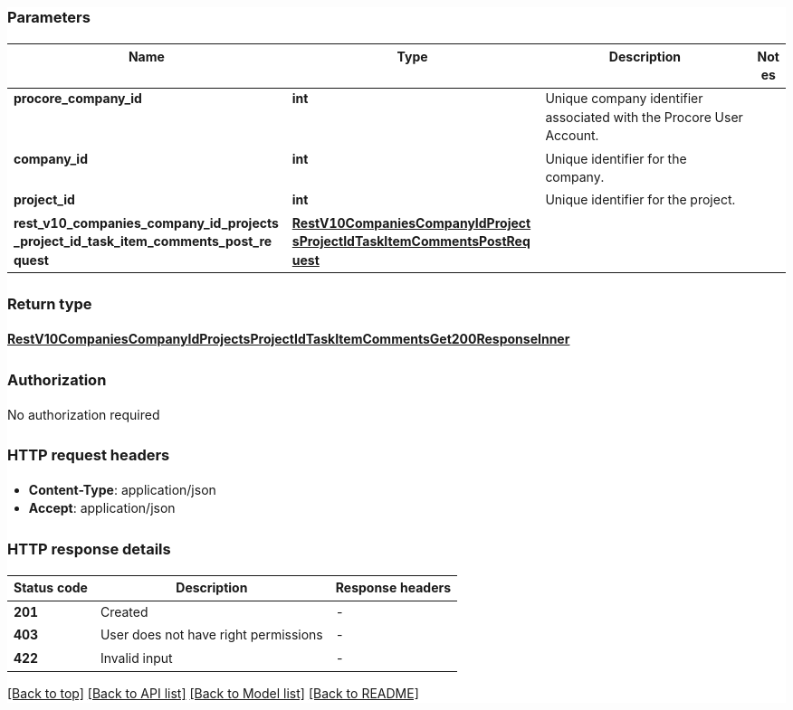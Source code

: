 

### Parameters


Name | Type | Description  | Notes
------------- | ------------- | ------------- | -------------
 **procore_company_id** | **int**| Unique company identifier associated with the Procore User Account. | 
 **company_id** | **int**| Unique identifier for the company. | 
 **project_id** | **int**| Unique identifier for the project. | 
 **rest_v10_companies_company_id_projects_project_id_task_item_comments_post_request** | [**RestV10CompaniesCompanyIdProjectsProjectIdTaskItemCommentsPostRequest**](RestV10CompaniesCompanyIdProjectsProjectIdTaskItemCommentsPostRequest.md)|  | 

### Return type

[**RestV10CompaniesCompanyIdProjectsProjectIdTaskItemCommentsGet200ResponseInner**](RestV10CompaniesCompanyIdProjectsProjectIdTaskItemCommentsGet200ResponseInner.md)

### Authorization

No authorization required

### HTTP request headers

 - **Content-Type**: application/json
 - **Accept**: application/json

### HTTP response details

| Status code | Description | Response headers |
|-------------|-------------|------------------|
**201** | Created |  -  |
**403** | User does not have right permissions |  -  |
**422** | Invalid input |  -  |

[[Back to top]](#) [[Back to API list]](../README.md#documentation-for-api-endpoints) [[Back to Model list]](../README.md#documentation-for-models) [[Back to README]](../README.md)

